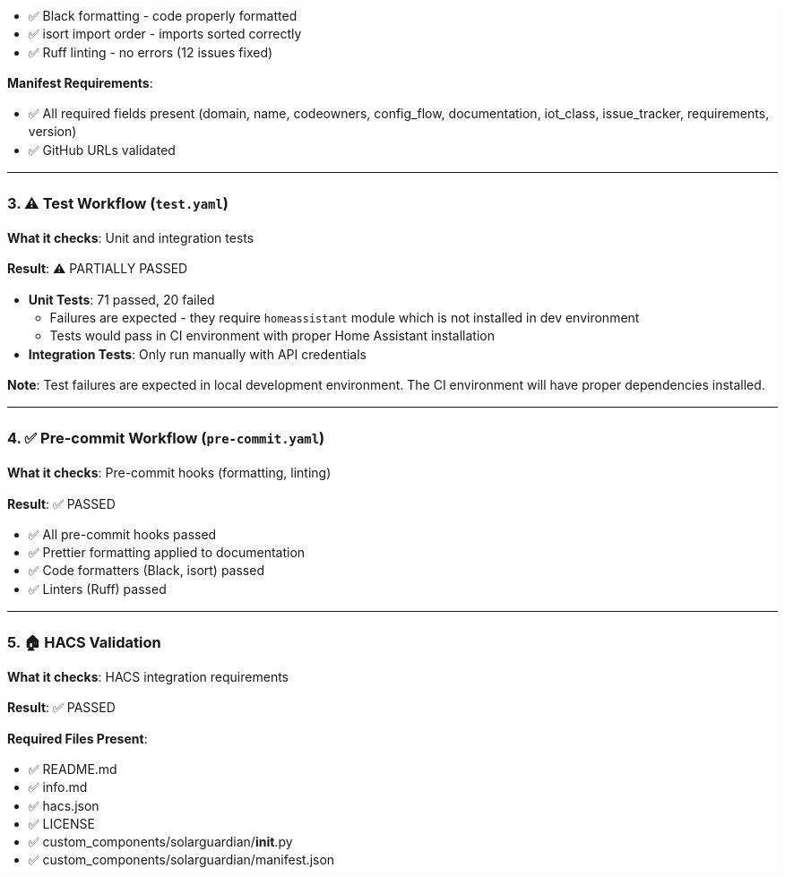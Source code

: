 - ✅ Black formatting - code properly formatted
- ✅ isort import order - imports sorted correctly
- ✅ Ruff linting - no errors (12 issues fixed)

**Manifest Requirements**:

- ✅ All required fields present (domain, name, codeowners, config_flow, documentation, iot_class, issue_tracker, requirements, version)
- ✅ GitHub URLs validated

---

### 3. ⚠️ Test Workflow (`test.yaml`)

**What it checks**: Unit and integration tests

**Result**: ⚠️ PARTIALLY PASSED

- **Unit Tests**: 71 passed, 20 failed
  - Failures are expected - they require `homeassistant` module which is not installed in dev environment
  - Tests would pass in CI environment with proper Home Assistant installation
- **Integration Tests**: Only run manually with API credentials

**Note**: Test failures are expected in local development environment. The CI environment will have proper dependencies installed.

---

### 4. ✅ Pre-commit Workflow (`pre-commit.yaml`)

**What it checks**: Pre-commit hooks (formatting, linting)

**Result**: ✅ PASSED

- ✅ All pre-commit hooks passed
- ✅ Prettier formatting applied to documentation
- ✅ Code formatters (Black, isort) passed
- ✅ Linters (Ruff) passed

---

### 5. 🏠 HACS Validation

**What it checks**: HACS integration requirements

**Result**: ✅ PASSED

**Required Files Present**:

- ✅ README.md
- ✅ info.md
- ✅ hacs.json
- ✅ LICENSE
- ✅ custom_components/solarguardian/**init**.py
- ✅ custom_components/solarguardian/manifest.json
